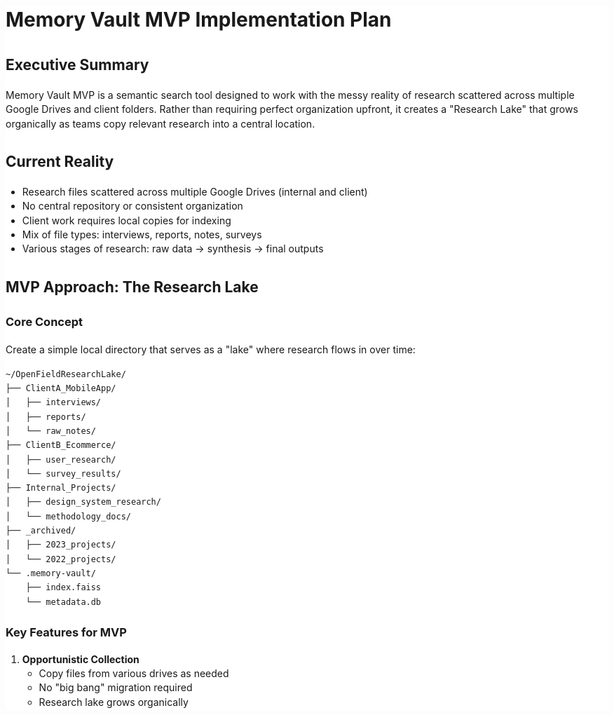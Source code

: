 # Memory Vault MVP Implementation Plan

## Executive Summary

Memory Vault MVP is a semantic search tool designed to work with the messy reality of research scattered across multiple Google Drives and client folders. Rather than requiring perfect organization upfront, it creates a "Research Lake" that grows organically as teams copy relevant research into a central location.

## Current Reality

- Research files scattered across multiple Google Drives (internal and client)
- No central repository or consistent organization
- Client work requires local copies for indexing
- Mix of file types: interviews, reports, notes, surveys
- Various stages of research: raw data → synthesis → final outputs

## MVP Approach: The Research Lake

### Core Concept

Create a simple local directory that serves as a "lake" where research flows in over time:

```
~/OpenFieldResearchLake/
├── ClientA_MobileApp/
│   ├── interviews/
│   ├── reports/
│   └── raw_notes/
├── ClientB_Ecommerce/
│   ├── user_research/
│   └── survey_results/
├── Internal_Projects/
│   ├── design_system_research/
│   └── methodology_docs/
├── _archived/
│   ├── 2023_projects/
│   └── 2022_projects/
└── .memory-vault/
    ├── index.faiss
    └── metadata.db
```

### Key Features for MVP

1. **Opportunistic Collection**
   - Copy files from various drives as needed
   - No "big bang" migration required
   - Research lake grows organically

